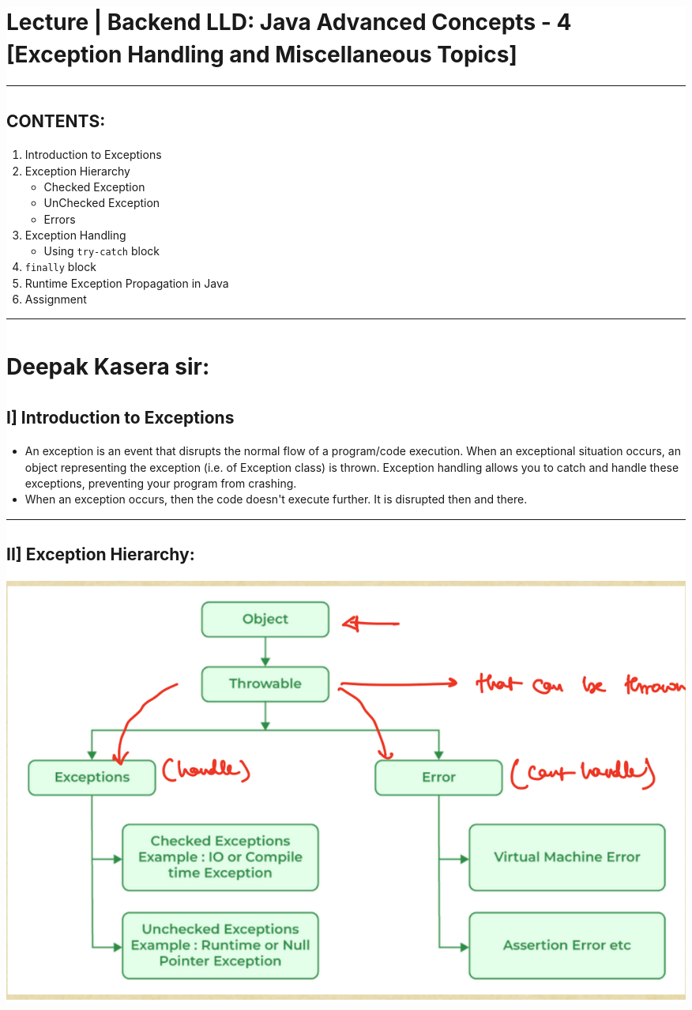 # Lecture | Backend LLD: Java Advanced Concepts - 4 [Exception Handling and Miscellaneous Topics]

---

## CONTENTS:
1. Introduction to Exceptions
2. Exception Hierarchy
   - Checked Exception
   - UnChecked Exception
   - Errors
3. Exception Handling
   - Using `try-catch` block
4. `finally` block
5. Runtime Exception Propagation in Java
6. Assignment

---

# Deepak Kasera sir:

## I] Introduction to Exceptions
- An exception is an event that disrupts the normal flow of a program/code execution. When an exceptional situation occurs, 
  an object representing the exception (i.e. of Exception class) is thrown. Exception handling allows you to 
  catch and handle these exceptions, preventing your program from crashing.
- When an exception occurs, then the code doesn't execute further. It is disrupted then and there.

---

## II] Exception Hierarchy:
![ExceptionHierarchy.png](../Images/ExceptionHierarchy.png)